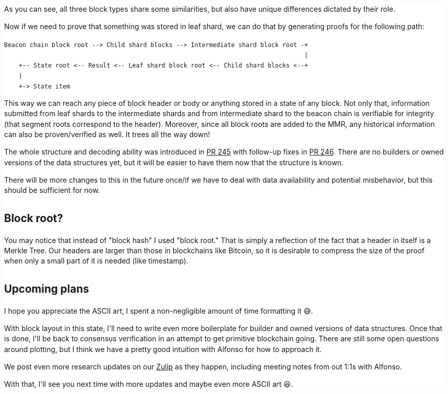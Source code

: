 As you can see, all three block types share some similarities, but also have unique differences dictated by their role.

Now if we need to prove that something was stored in leaf shard, we can do that by generating proofs for the following
path:

```goat
Beacon chain block root --> Child shard blocks --> Intermediate shard block root -+
                                                                                  |
    +-- State root <-- Result <-- Leaf shard block root <-- Child shard blocks <--+
    | 
    +-> State item
```

This way we can reach any piece of block header or body or anything stored in a state of any block. Not only that,
information submitted from leaf shards to the intermediate shards and from intermediate shard to the beacon chain is
verifiable for integrity (that segment roots correspond to the header). Moreover, since all block roots are added to the
MMR, any historical information can also be proven/verified as well. It trees all the way down!

The whole structure and decoding ability was introduced in [PR 245] with follow-up fixes in [PR 246]. There are no
builders or owned versions of the data structures yet, but it will be easier to have them now that the structure is
known.

[PR 245]: https://github.com/nazar-pc/abundance/pull/245

[PR 246]: https://github.com/nazar-pc/abundance/pull/246

There will be more changes to this in the future once/if we have to deal with data availability and potential
misbehavior, but this should be sufficient for now.

## Block root?

You may notice that instead of "block hash" I used "block root." That is simply a reflection of the fact that a header
in itself is a Merkle Tree. Our headers are larger than those in blockchains like Bitcoin, so it is desirable to
compress the size of the proof when only a small part of it is needed (like timestamp).

## Upcoming plans

I hope you appreciate the ASCII art, I spent a non-negligible amount of time formatting it 😅.

With block layout in this state, I'll need to write even more boilerplate for builder and owned versions of data
structures. Once that is done, I'll be back to consensus verification in an attempt to get primitive blockchain
going. There are still some open questions around plotting, but I think we have a pretty good intuition with Alfonso for
how to approach it.

We post even more research updates on our [Zulip] as they happen, including meeting notes from out 1:1s with Alfonso.

[Zulip]: https://abundance.zulipchat.com/

With that, I'll see you next time with more updates and maybe even more ASCII art 😆.


[mentioned in the previous update]: ../2025-05-12-address-formatting/#block-structure